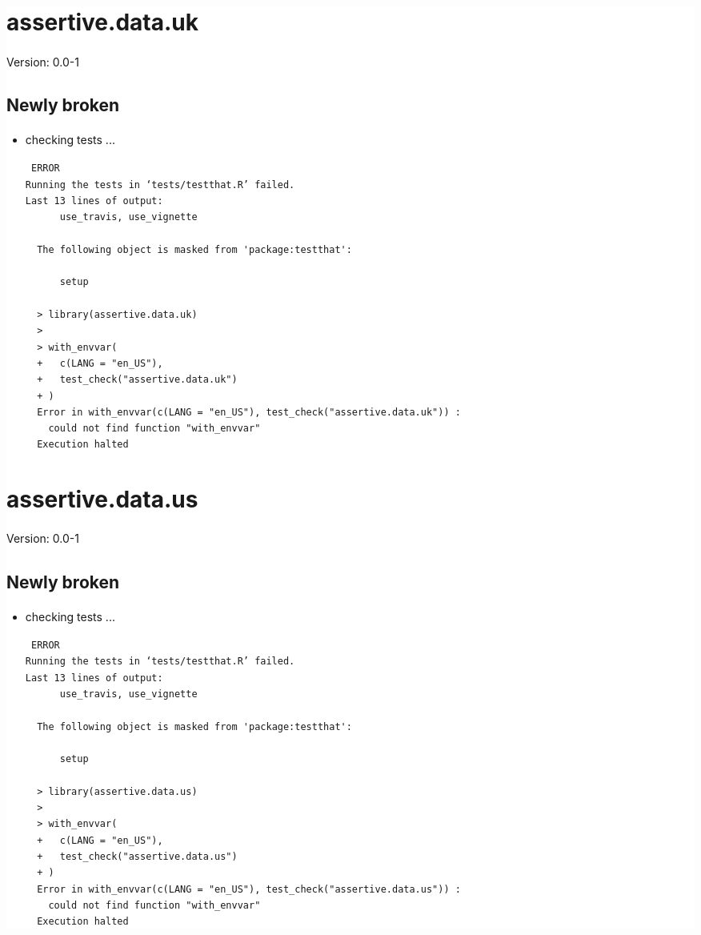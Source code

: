 # assertive.data.uk

Version: 0.0-1

## Newly broken

*   checking tests ...
    ```
     ERROR
    Running the tests in ‘tests/testthat.R’ failed.
    Last 13 lines of output:
          use_travis, use_vignette
      
      The following object is masked from 'package:testthat':
      
          setup
      
      > library(assertive.data.uk)
      > 
      > with_envvar(
      +   c(LANG = "en_US"),
      +   test_check("assertive.data.uk")
      + )
      Error in with_envvar(c(LANG = "en_US"), test_check("assertive.data.uk")) : 
        could not find function "with_envvar"
      Execution halted
    ```

# assertive.data.us

Version: 0.0-1

## Newly broken

*   checking tests ...
    ```
     ERROR
    Running the tests in ‘tests/testthat.R’ failed.
    Last 13 lines of output:
          use_travis, use_vignette
      
      The following object is masked from 'package:testthat':
      
          setup
      
      > library(assertive.data.us)
      > 
      > with_envvar(
      +   c(LANG = "en_US"),
      +   test_check("assertive.data.us")
      + )
      Error in with_envvar(c(LANG = "en_US"), test_check("assertive.data.us")) : 
        could not find function "with_envvar"
      Execution halted
    ```
